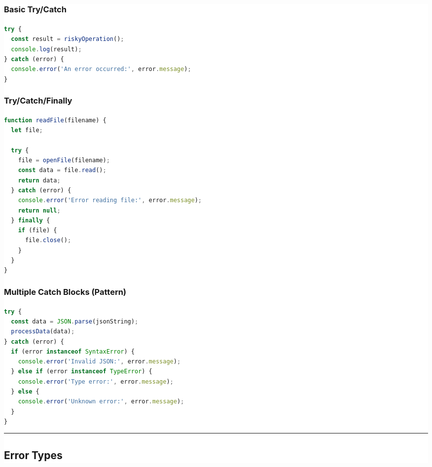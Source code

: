 ### Basic Try/Catch

```javascript
try {
  const result = riskyOperation();
  console.log(result);
} catch (error) {
  console.error('An error occurred:', error.message);
}
```

### Try/Catch/Finally

```javascript
function readFile(filename) {
  let file;
  
  try {
    file = openFile(filename);
    const data = file.read();
    return data;
  } catch (error) {
    console.error('Error reading file:', error.message);
    return null;
  } finally {
    if (file) {
      file.close();
    }
  }
}
```

### Multiple Catch Blocks (Pattern)

```javascript
try {
  const data = JSON.parse(jsonString);
  processData(data);
} catch (error) {
  if (error instanceof SyntaxError) {
    console.error('Invalid JSON:', error.message);
  } else if (error instanceof TypeError) {
    console.error('Type error:', error.message);
  } else {
    console.error('Unknown error:', error.message);
  }
}
```

---

## Error Types
